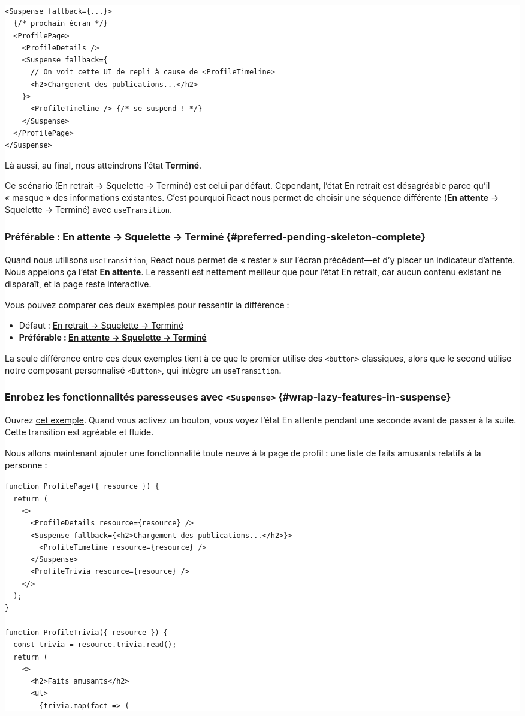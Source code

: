 ```js{6,7,9}
<Suspense fallback={...}>
  {/* prochain écran */}
  <ProfilePage>
    <ProfileDetails />
    <Suspense fallback={
      // On voit cette UI de repli à cause de <ProfileTimeline>
      <h2>Chargement des publications...</h2>
    }>
      <ProfileTimeline /> {/* se suspend ! */}
    </Suspense>
  </ProfilePage>
</Suspense>
```

Là aussi, au final, nous atteindrons l’état **Terminé**.

Ce scénario (En retrait → Squelette → Terminé) est celui par défaut. Cependant, l’état En retrait est désagréable parce qu’il « masque » des informations existantes. C’est pourquoi React nous permet de choisir une séquence différente (**En attente** → Squelette → Terminé) avec `useTransition`.

### Préférable : En attente → Squelette → Terminé {#preferred-pending-skeleton-complete}

Quand nous utilisons `useTransition`, React nous permet de « rester » sur l’écran précédent—et d’y placer un indicateur d’attente. Nous appelons ça l’état **En attente**. Le ressenti est nettement meilleur que pour l’état En retrait, car aucun contenu existant ne disparaît, et la page reste interactive.

Vous pouvez comparer ces deux exemples pour ressentir la différence :

* Défaut : [En retrait → Squelette → Terminé](https://codesandbox.io/s/prod-grass-g1lh5)
* **Préférable : [En attente → Squelette → Terminé](https://codesandbox.io/s/focused-snow-xbkvl)**

La seule différence entre ces deux exemples tient à ce que le premier utilise des `<button>` classiques, alors que le second utilise notre composant personnalisé `<Button>`, qui intègre un `useTransition`.

### Enrobez les fonctionnalités paresseuses avec `<Suspense>` {#wrap-lazy-features-in-suspense}

Ouvrez [cet exemple](https://codesandbox.io/s/nameless-butterfly-fkw5q). Quand vous activez un bouton, vous voyez l’état En attente pendant une seconde avant de passer à la suite. Cette transition est agréable et fluide.

Nous allons maintenant ajouter une fonctionnalité toute neuve à la page de profil : une liste de faits amusants relatifs à la personne :

```js{8,13-25}
function ProfilePage({ resource }) {
  return (
    <>
      <ProfileDetails resource={resource} />
      <Suspense fallback={<h2>Chargement des publications...</h2>}>
        <ProfileTimeline resource={resource} />
      </Suspense>
      <ProfileTrivia resource={resource} />
    </>
  );
}

function ProfileTrivia({ resource }) {
  const trivia = resource.trivia.read();
  return (
    <>
      <h2>Faits amusants</h2>
      <ul>
        {trivia.map(fact => (
```